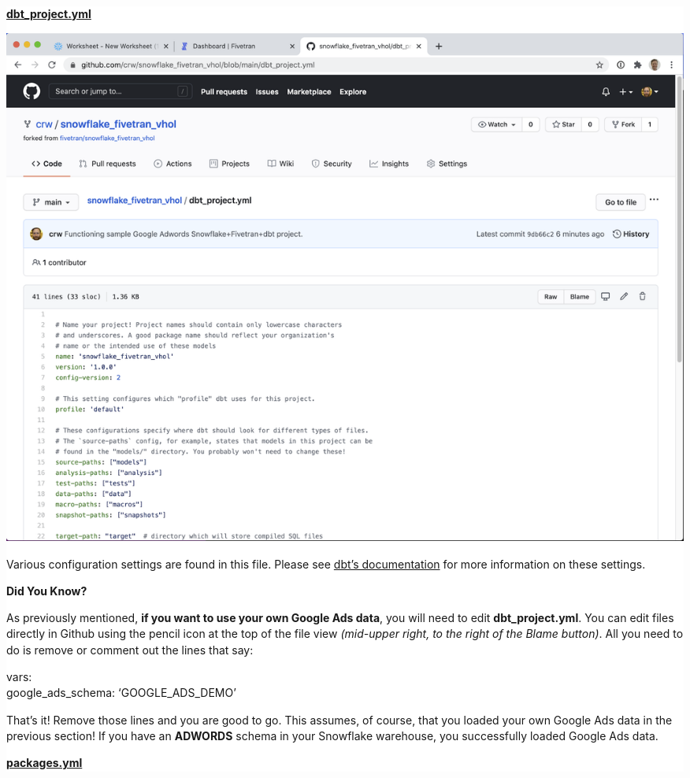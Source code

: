 [**dbt\_project.yml**](https://docs.getdbt.com/reference/dbt_project.yml)

![](.gitbook/assets/43.png)

Various configuration settings are found in this file. Please see [dbt’s documentation](https://docs.getdbt.com/reference/dbt_project.yml) for more information on these settings.

**Did You Know?**

As previously mentioned, **if you want to use your own Google Ads data**, you will need to edit **dbt\_project.yml**. You can edit files directly in Github using the pencil icon at the top of the file view _\(mid-upper right, to the right of the Blame button\)_. All you need to do is remove or comment out the lines that say:

vars:  
 google\_ads\_schema: ‘GOOGLE\_ADS\_DEMO’

That’s it! Remove those lines and you are good to go. This assumes, of course, that you loaded your own Google Ads data in the previous section! If you have an **ADWORDS** schema in your Snowflake warehouse, you successfully loaded Google Ads data.

[**packages.yml**](https://docs.getdbt.com/docs/building-a-dbt-project/package-management)
